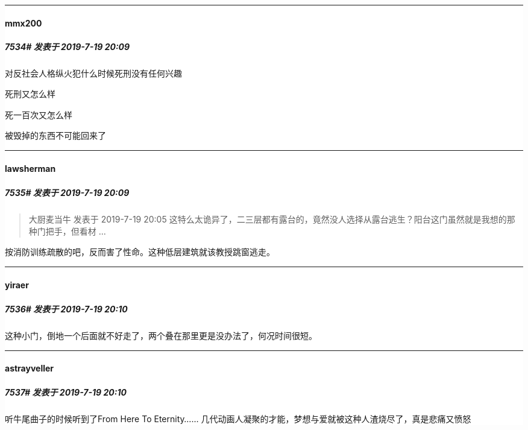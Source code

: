 


*****

####  mmx200  
##### 7534#       发表于 2019-7-19 20:09




对反社会人格纵火犯什么时候死刑没有任何兴趣

死刑又怎么样

死一百次又怎么样

被毁掉的东西不可能回来了







*****

####  lawsherman  
##### 7535#       发表于 2019-7-19 20:09



<blockquote>大厨麦当牛 发表于 2019-7-19 20:05
这特么太诡异了，二三层都有露台的，竟然没人选择从露台逃生？阳台这门虽然就是我想的那种门把手，但看材 ...</blockquote>
按消防训练疏散的吧，反而害了性命。这种低层建筑就该教授跳窗逃走。







*****

####  yiraer  
##### 7536#       发表于 2019-7-19 20:10




这种小门，倒地一个后面就不好走了，两个叠在那里更是没办法了，何况时间很短。







*****

####  astrayveller  
##### 7537#       发表于 2019-7-19 20:10




听牛尾曲子的时候听到了From Here To Eternity……
几代动画人凝聚的才能，梦想与爱就被这种人渣烧尽了，真是悲痛又愤怒
